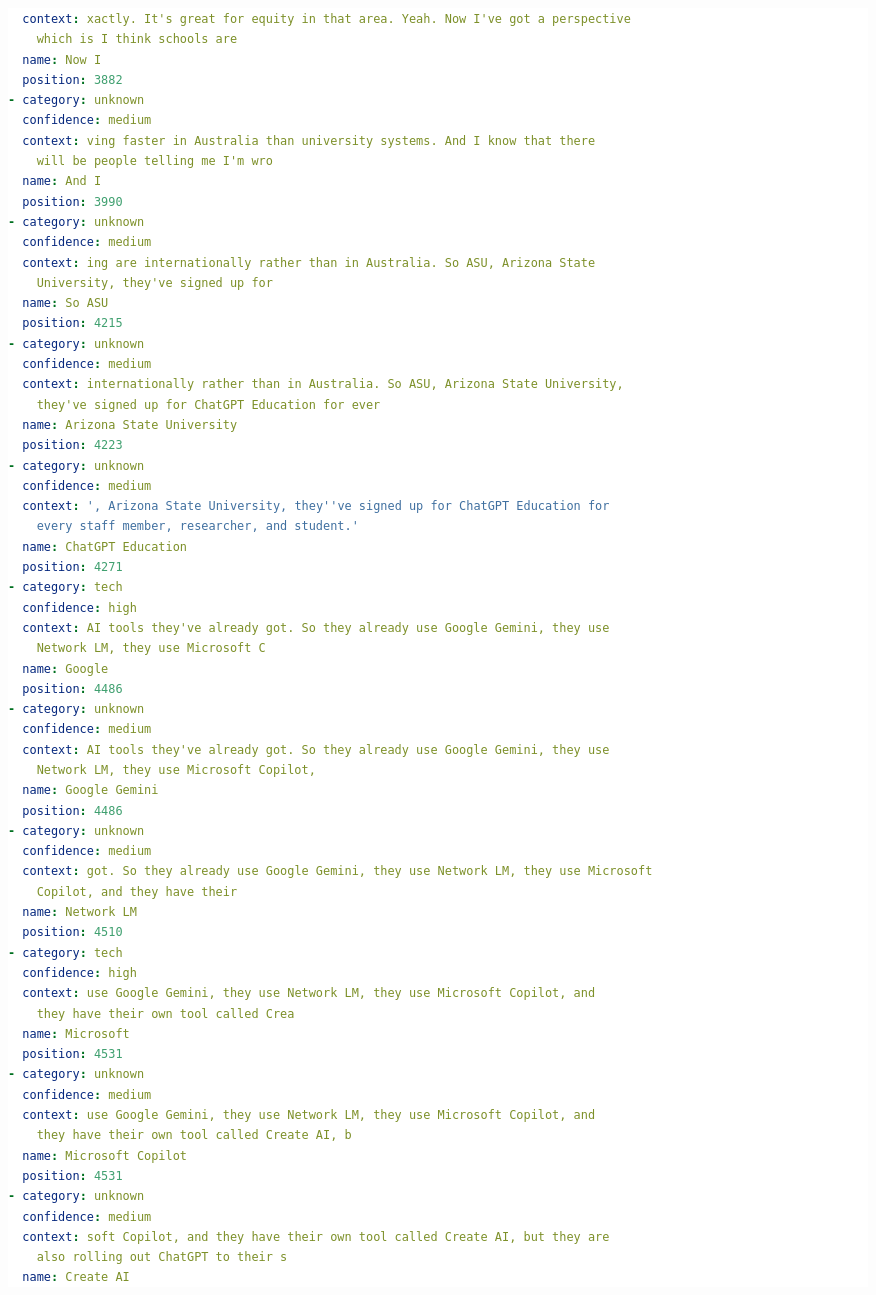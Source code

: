 ```yaml
  context: xactly. It's great for equity in that area. Yeah. Now I've got a perspective
    which is I think schools are
  name: Now I
  position: 3882
- category: unknown
  confidence: medium
  context: ving faster in Australia than university systems. And I know that there
    will be people telling me I'm wro
  name: And I
  position: 3990
- category: unknown
  confidence: medium
  context: ing are internationally rather than in Australia. So ASU, Arizona State
    University, they've signed up for
  name: So ASU
  position: 4215
- category: unknown
  confidence: medium
  context: internationally rather than in Australia. So ASU, Arizona State University,
    they've signed up for ChatGPT Education for ever
  name: Arizona State University
  position: 4223
- category: unknown
  confidence: medium
  context: ', Arizona State University, they''ve signed up for ChatGPT Education for
    every staff member, researcher, and student.'
  name: ChatGPT Education
  position: 4271
- category: tech
  confidence: high
  context: AI tools they've already got. So they already use Google Gemini, they use
    Network LM, they use Microsoft C
  name: Google
  position: 4486
- category: unknown
  confidence: medium
  context: AI tools they've already got. So they already use Google Gemini, they use
    Network LM, they use Microsoft Copilot,
  name: Google Gemini
  position: 4486
- category: unknown
  confidence: medium
  context: got. So they already use Google Gemini, they use Network LM, they use Microsoft
    Copilot, and they have their
  name: Network LM
  position: 4510
- category: tech
  confidence: high
  context: use Google Gemini, they use Network LM, they use Microsoft Copilot, and
    they have their own tool called Crea
  name: Microsoft
  position: 4531
- category: unknown
  confidence: medium
  context: use Google Gemini, they use Network LM, they use Microsoft Copilot, and
    they have their own tool called Create AI, b
  name: Microsoft Copilot
  position: 4531
- category: unknown
  confidence: medium
  context: soft Copilot, and they have their own tool called Create AI, but they are
    also rolling out ChatGPT to their s
  name: Create AI
```